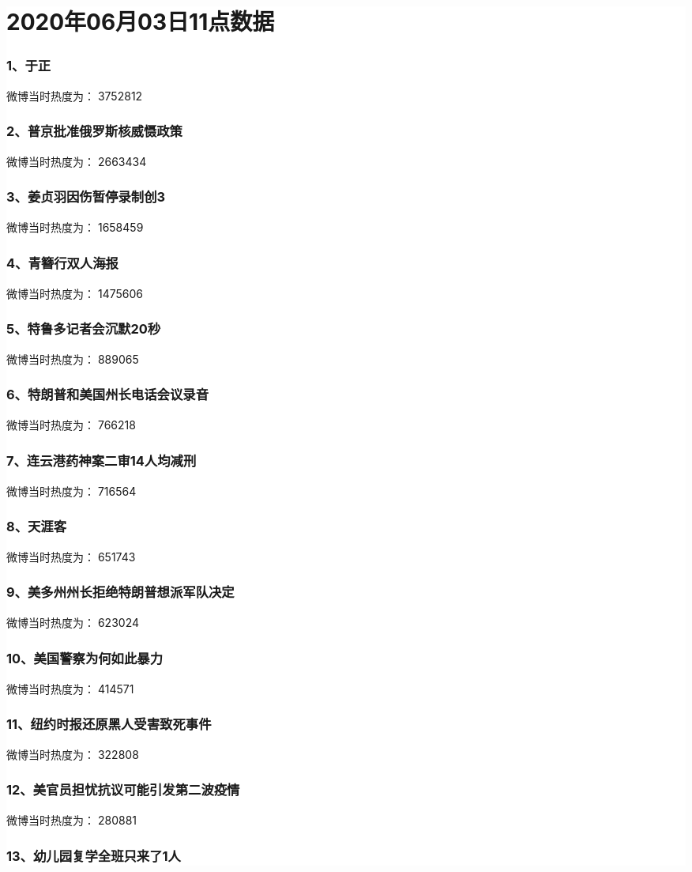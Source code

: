 #  2020年06月03日11点数据

### 1、于正

微博当时热度为： 3752812

### 2、普京批准俄罗斯核威慑政策

微博当时热度为： 2663434

### 3、姜贞羽因伤暂停录制创3

微博当时热度为： 1658459

### 4、青簪行双人海报

微博当时热度为： 1475606

### 5、特鲁多记者会沉默20秒

微博当时热度为： 889065

### 6、特朗普和美国州长电话会议录音

微博当时热度为： 766218

### 7、连云港药神案二审14人均减刑

微博当时热度为： 716564

### 8、天涯客

微博当时热度为： 651743

### 9、美多州州长拒绝特朗普想派军队决定

微博当时热度为： 623024

### 10、美国警察为何如此暴力

微博当时热度为： 414571

### 11、纽约时报还原黑人受害致死事件

微博当时热度为： 322808

### 12、美官员担忧抗议可能引发第二波疫情

微博当时热度为： 280881

### 13、幼儿园复学全班只来了1人
